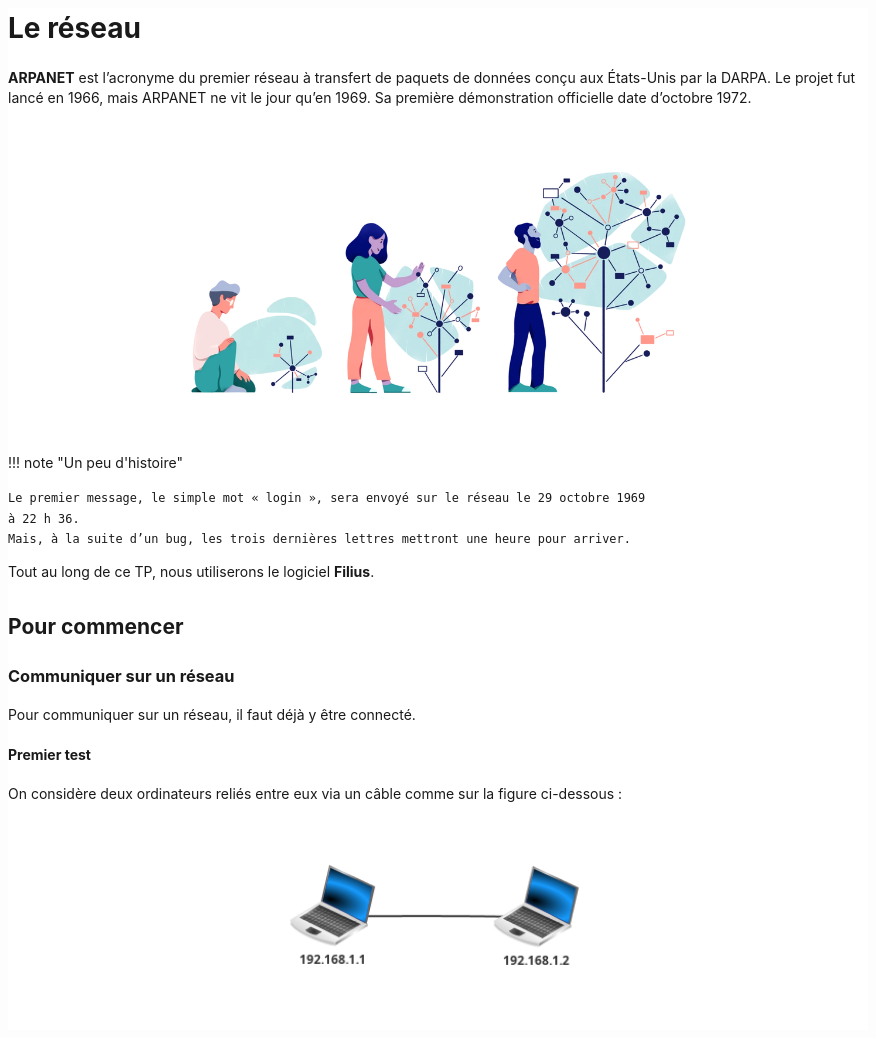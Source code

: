 # Le réseau

**ARPANET** est l’acronyme du premier réseau à transfert de paquets de données conçu aux États-Unis par la DARPA. Le projet fut lancé en 1966, mais ARPANET ne vit le jour qu’en 1969. Sa première démonstration officielle date d’octobre 1972.

<center>
    <img src='./images/arpanet.png' width=600>
</center>

!!! note "Un peu d'histoire"

    Le premier message, le simple mot « login », sera envoyé sur le réseau le 29 octobre 1969 
    à 22 h 36.  
    Mais, à la suite d’un bug, les trois dernières lettres mettront une heure pour arriver.

Tout au long de ce TP, nous utiliserons le logiciel **Filius**.

## Pour commencer

### Communiquer sur un réseau

Pour communiquer sur un réseau, il faut déjà y être connecté.

#### Premier test

On considère deux ordinateurs reliés entre eux via un câble comme sur la figure ci-dessous :

<center>
    <img src='./images/filius1.png' width=400>
</center>
